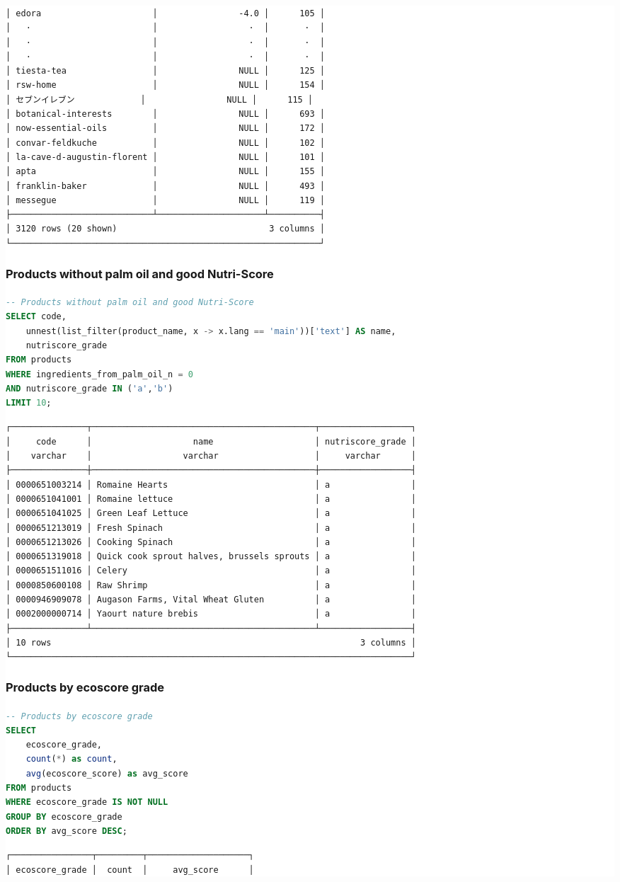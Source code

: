 ```text
│ edora                      │                -4.0 │      105 │
│   ·                        │                  ·  │       ·  │
│   ·                        │                  ·  │       ·  │
│   ·                        │                  ·  │       ·  │
│ tiesta-tea                 │                NULL │      125 │
│ rsw-home                   │                NULL │      154 │
│ セブンイレブン             │                NULL │      115 │
│ botanical-interests        │                NULL │      693 │
│ now-essential-oils         │                NULL │      172 │
│ convar-feldkuche           │                NULL │      102 │
│ la-cave-d-augustin-florent │                NULL │      101 │
│ apta                       │                NULL │      155 │
│ franklin-baker             │                NULL │      493 │
│ messegue                   │                NULL │      119 │
├────────────────────────────┴─────────────────────┴──────────┤
│ 3120 rows (20 shown)                              3 columns │
└─────────────────────────────────────────────────────────────┘
```
### Products without palm oil and good Nutri-Score
```sql
-- Products without palm oil and good Nutri-Score
SELECT code, 
    unnest(list_filter(product_name, x -> x.lang == 'main'))['text'] AS name,
    nutriscore_grade
FROM products 
WHERE ingredients_from_palm_oil_n = 0
AND nutriscore_grade IN ('a','b')
LIMIT 10;
```
```text
┌───────────────┬────────────────────────────────────────────┬──────────────────┐
│     code      │                    name                    │ nutriscore_grade │
│    varchar    │                  varchar                   │     varchar      │
├───────────────┼────────────────────────────────────────────┼──────────────────┤
│ 0000651003214 │ Romaine Hearts                             │ a                │
│ 0000651041001 │ Romaine lettuce                            │ a                │
│ 0000651041025 │ Green Leaf Lettuce                         │ a                │
│ 0000651213019 │ Fresh Spinach                              │ a                │
│ 0000651213026 │ Cooking Spinach                            │ a                │
│ 0000651319018 │ Quick cook sprout halves, brussels sprouts │ a                │
│ 0000651511016 │ Celery                                     │ a                │
│ 0000850600108 │ Raw Shrimp                                 │ a                │
│ 0000946909078 │ Augason Farms, Vital Wheat Gluten          │ a                │
│ 0002000000714 │ Yaourt nature brebis                       │ a                │
├───────────────┴────────────────────────────────────────────┴──────────────────┤
│ 10 rows                                                             3 columns │
└───────────────────────────────────────────────────────────────────────────────┘
```
### Products by ecoscore grade
```sql
-- Products by ecoscore grade
SELECT 
    ecoscore_grade,
    count(*) as count,
    avg(ecoscore_score) as avg_score
FROM products
WHERE ecoscore_grade IS NOT NULL
GROUP BY ecoscore_grade
ORDER BY avg_score DESC;
```
```text
┌────────────────┬─────────┬────────────────────┐
│ ecoscore_grade │  count  │     avg_score      │
```